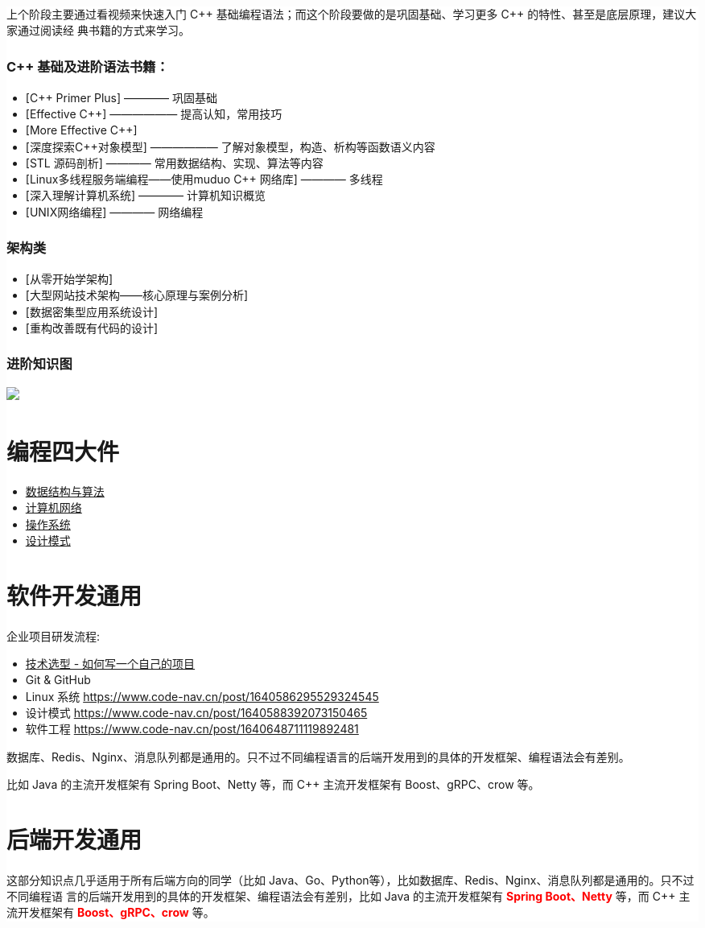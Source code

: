 上个阶段主要通过看视频来快速入门 C++ 基础编程语法；而这个阶段要做的是巩固基础、学习更多 C++ 的特性、甚至是底层原理，建议大家通过阅读经
典书籍的方式来学习。

### C++ 基础及进阶语法书籍：

* [C++ Primer Plus] ———— 巩固基础
* [Effective C++]  —————— 提高认知，常用技巧
* [More Effective C++]
* [深度探索C++对象模型]  —————— 了解对象模型，构造、析构等函数语义内容
* [STL 源码剖析] ———— 常用数据结构、实现、算法等内容
* [Linux多线程服务端编程——使用muduo C++ 网络库] ————  多线程
* [深入理解计算机系统]  ————  计算机知识概览
* [UNIX网络编程]           ————  网络编程

### 架构类

* [从零开始学架构]
* [大型网站技术架构——核心原理与案例分析]
* [数据密集型应用系统设计]
* [重构改善既有代码的设计]

### 进阶知识图

![](/_images/c++/basic/进阶知识点.png)

# 编程四大件

* [数据结构与算法](https://stibel.icu/md/programming/data-structure/data-structure-overview.html)
* [计算机网络](https://stibel.icu/md/programming/network/network-physical.html)
* [操作系统](https://stibel.icu/md/programming/system/system-overview.html)
* [设计模式](https://stibel.icu/md/programming/designpattern/designpattern-overview.html)

# 软件开发通用

企业项目研发流程:

* [技术选型 - 如何写一个自己的项目](https://stibel.icu/md/method/tech/tech-per-prj.html)
* Git & GitHub 
* Linux 系统 <https://www.code-nav.cn/post/1640586295529324545>
* 设计模式 <https://www.code-nav.cn/post/1640588392073150465>
* 软件工程 <https://www.code-nav.cn/post/1640648711119892481>

数据库、Redis、Nginx、消息队列都是通用的。只不过不同编程语言的后端开发用到的具体的开发框架、编程语法会有差别。

比如 Java 的主流开发框架有 Spring Boot、Netty 等，而 C++ 主流开发框架有 Boost、gRPC、crow 等。

# 后端开发通用

这部分知识点几乎适用于所有后端方向的同学（比如 Java、Go、Python等），比如数据库、Redis、Nginx、消息队列都是通用的。只不过不同编程语
言的后端开发用到的具体的开发框架、编程语法会有差别，比如 Java 的主流开发框架有 <font color='red'>**Spring Boot、Netty**</font> 等，而 C++ 主流开发框架有 <font color='red'>**Boost、gRPC、crow**</font> 等。

